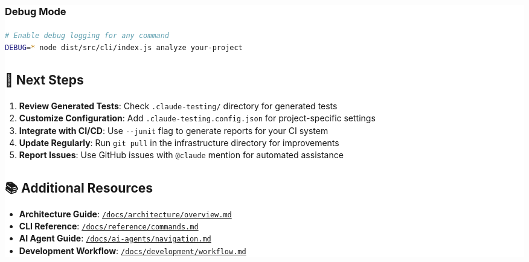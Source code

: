 ### Debug Mode
```bash
# Enable debug logging for any command
DEBUG=* node dist/src/cli/index.js analyze your-project
```

## 🚀 Next Steps

1. **Review Generated Tests**: Check `.claude-testing/` directory for generated tests
2. **Customize Configuration**: Add `.claude-testing.config.json` for project-specific settings
3. **Integrate with CI/CD**: Use `--junit` flag to generate reports for your CI system
4. **Update Regularly**: Run `git pull` in the infrastructure directory for improvements
5. **Report Issues**: Use GitHub issues with `@claude` mention for automated assistance

## 📚 Additional Resources

- **Architecture Guide**: [`/docs/architecture/overview.md`](../architecture/overview.md)
- **CLI Reference**: [`/docs/reference/commands.md`](../reference/commands.md)
- **AI Agent Guide**: [`/docs/ai-agents/navigation.md`](../ai-agents/navigation.md)
- **Development Workflow**: [`/docs/development/workflow.md`](../development/workflow.md)
